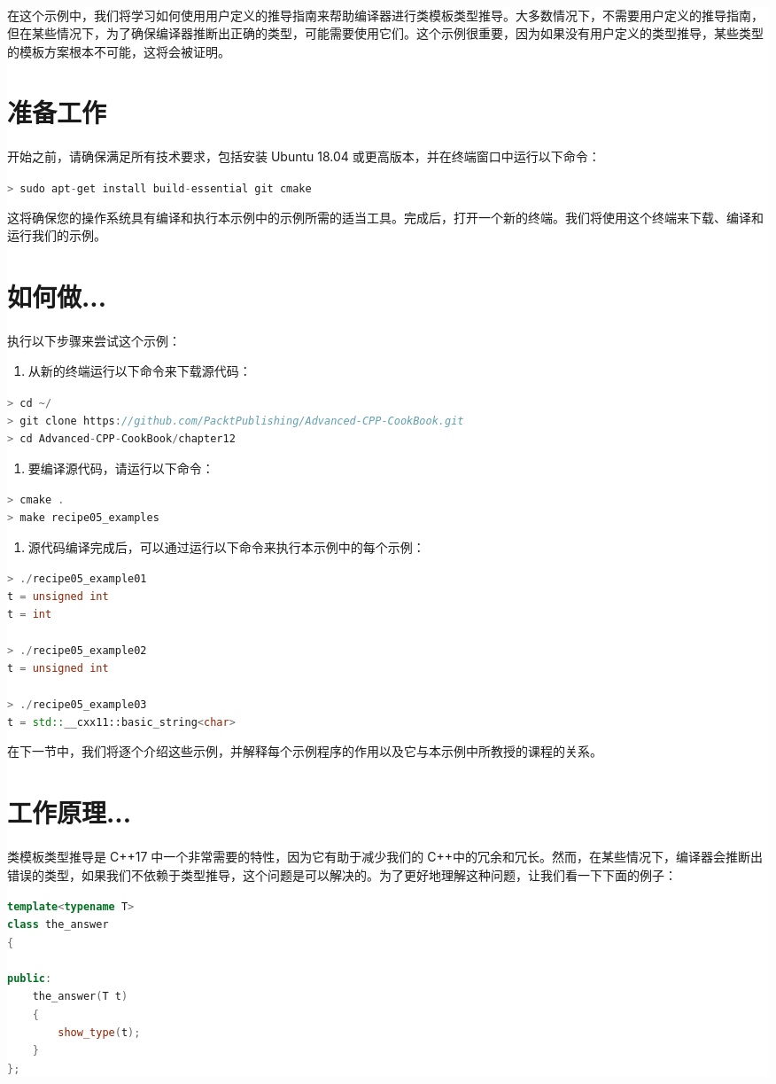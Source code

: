 在这个示例中，我们将学习如何使用用户定义的推导指南来帮助编译器进行类模板类型推导。大多数情况下，不需要用户定义的推导指南，但在某些情况下，为了确保编译器推断出正确的类型，可能需要使用它们。这个示例很重要，因为如果没有用户定义的类型推导，某些类型的模板方案根本不可能，这将会被证明。

# 准备工作

开始之前，请确保满足所有技术要求，包括安装 Ubuntu 18.04 或更高版本，并在终端窗口中运行以下命令：

```cpp
> sudo apt-get install build-essential git cmake
```

这将确保您的操作系统具有编译和执行本示例中的示例所需的适当工具。完成后，打开一个新的终端。我们将使用这个终端来下载、编译和运行我们的示例。

# 如何做...

执行以下步骤来尝试这个示例：

1.  从新的终端运行以下命令来下载源代码：

```cpp
> cd ~/
> git clone https://github.com/PacktPublishing/Advanced-CPP-CookBook.git
> cd Advanced-CPP-CookBook/chapter12
```

1.  要编译源代码，请运行以下命令：

```cpp
> cmake .
> make recipe05_examples
```

1.  源代码编译完成后，可以通过运行以下命令来执行本示例中的每个示例：

```cpp
> ./recipe05_example01
t = unsigned int
t = int

> ./recipe05_example02
t = unsigned int

> ./recipe05_example03
t = std::__cxx11::basic_string<char>
```

在下一节中，我们将逐个介绍这些示例，并解释每个示例程序的作用以及它与本示例中所教授的课程的关系。

# 工作原理...

类模板类型推导是 C++17 中一个非常需要的特性，因为它有助于减少我们的 C++中的冗余和冗长。然而，在某些情况下，编译器会推断出错误的类型，如果我们不依赖于类型推导，这个问题是可以解决的。为了更好地理解这种问题，让我们看一下下面的例子：

```cpp
template<typename T>
class the_answer
{

public:
    the_answer(T t)
    {
        show_type(t);
    }
};
```

